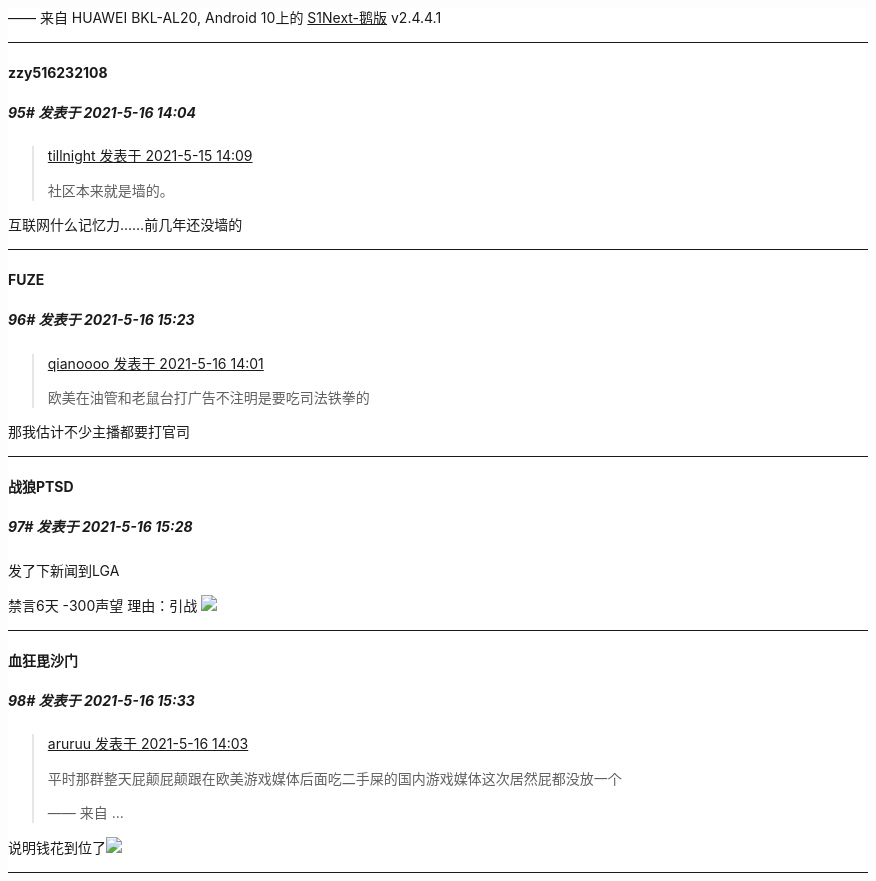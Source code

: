 —— 来自 HUAWEI BKL-AL20, Android 10上的 [S1Next-鹅版](https://github.com/ykrank/S1-Next/releases) v2.4.4.1


*****

####  zzy516232108  
##### 95#       发表于 2021-5-16 14:04


<blockquote><a href="httphttps://bbs.saraba1st.com/2b/forum.php?mod=redirect&amp;goto=findpost&amp;pid=51259007&amp;ptid=2004196" target="_blank">tillnight 发表于 2021-5-15 14:09</a>

社区本来就是墙的。</blockquote>
互联网什么记忆力……前几年还没墙的


*****

####  FUZE  
##### 96#       发表于 2021-5-16 15:23


<blockquote><a href="httphttps://bbs.saraba1st.com/2b/forum.php?mod=redirect&amp;goto=findpost&amp;pid=51268460&amp;ptid=2004196" target="_blank">qianoooo 发表于 2021-5-16 14:01</a>

欧美在油管和老鼠台打广告不注明是要吃司法铁拳的</blockquote>
那我估计不少主播都要打官司


*****

####  战狼PTSD  
##### 97#       发表于 2021-5-16 15:28


发了下新闻到LGA

禁言6天 -300声望 理由：引战 <img src="https://static.saraba1st.com/image/smiley/face2017/037.png" referrerpolicy="no-referrer">


*****

####  血狂毘沙门  
##### 98#       发表于 2021-5-16 15:33


 <blockquote><a href="httphttps://bbs.saraba1st.com/2b/forum.php?mod=redirect&amp;goto=findpost&amp;pid=51268477&amp;ptid=2004196" target="_blank">aruruu 发表于 2021-5-16 14:03</a>

平时那群整天屁颠屁颠跟在欧美游戏媒体后面吃二手屎的国内游戏媒体这次居然屁都没放一个


—— 来自 ...</blockquote>
说明钱花到位了<img src="https://static.saraba1st.com/image/smiley/face2017/067.png" referrerpolicy="no-referrer">


*****
